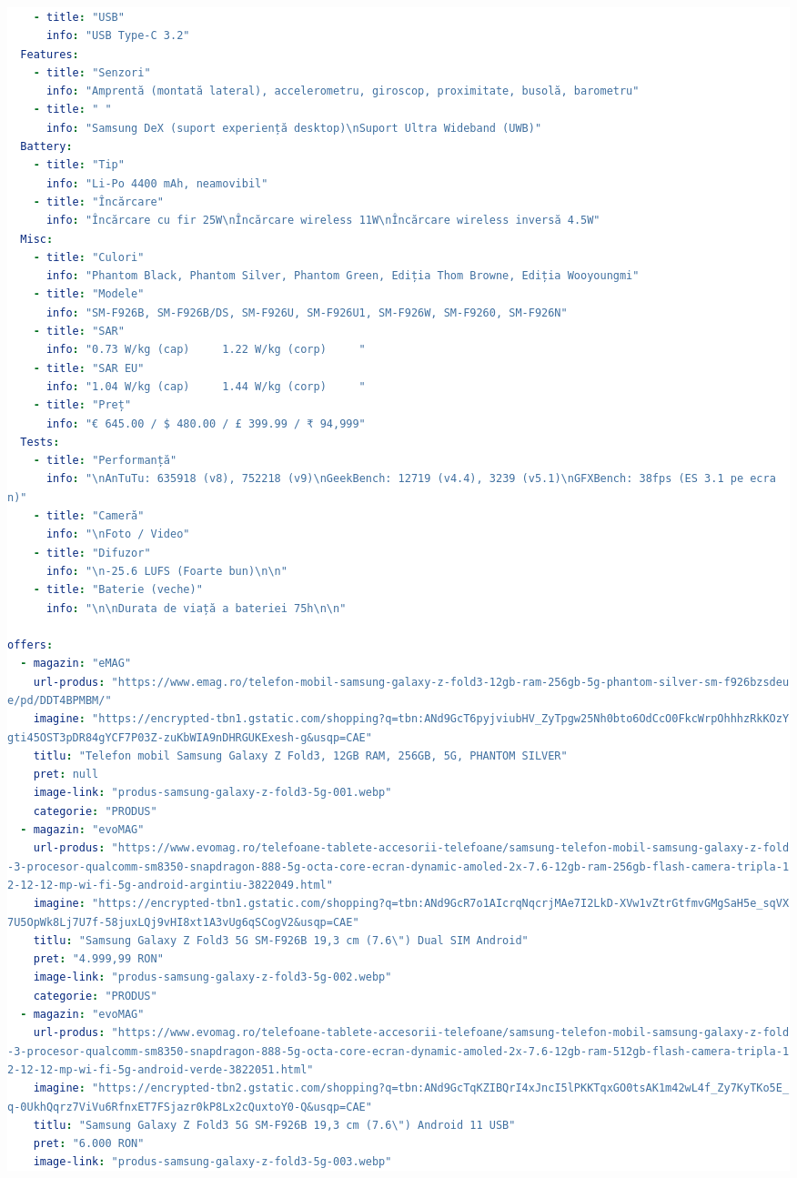 ```yaml
    - title: "USB"
      info: "USB Type-C 3.2"
  Features:
    - title: "Senzori"
      info: "Amprentă (montată lateral), accelerometru, giroscop, proximitate, busolă, barometru"
    - title: " "
      info: "Samsung DeX (suport experiență desktop)\nSuport Ultra Wideband (UWB)"
  Battery:
    - title: "Tip"
      info: "Li-Po 4400 mAh, neamovibil"
    - title: "Încărcare"
      info: "Încărcare cu fir 25W\nÎncărcare wireless 11W\nÎncărcare wireless inversă 4.5W"
  Misc:
    - title: "Culori"
      info: "Phantom Black, Phantom Silver, Phantom Green, Ediția Thom Browne, Ediția Wooyoungmi"
    - title: "Modele"
      info: "SM-F926B, SM-F926B/DS, SM-F926U, SM-F926U1, SM-F926W, SM-F9260, SM-F926N"
    - title: "SAR"
      info: "0.73 W/kg (cap)     1.22 W/kg (corp)     "
    - title: "SAR EU"
      info: "1.04 W/kg (cap)     1.44 W/kg (corp)     "
    - title: "Preț"
      info: "€ 645.00 / $ 480.00 / £ 399.99 / ₹ 94,999"
  Tests:
    - title: "Performanță"
      info: "\nAnTuTu: 635918 (v8), 752218 (v9)\nGeekBench: 12719 (v4.4), 3239 (v5.1)\nGFXBench: 38fps (ES 3.1 pe ecran)"
    - title: "Cameră"
      info: "\nFoto / Video"
    - title: "Difuzor"
      info: "\n-25.6 LUFS (Foarte bun)\n\n"
    - title: "Baterie (veche)"
      info: "\n\nDurata de viață a bateriei 75h\n\n"

offers:
  - magazin: "eMAG"
    url-produs: "https://www.emag.ro/telefon-mobil-samsung-galaxy-z-fold3-12gb-ram-256gb-5g-phantom-silver-sm-f926bzsdeue/pd/DDT4BPMBM/"
    imagine: "https://encrypted-tbn1.gstatic.com/shopping?q=tbn:ANd9GcT6pyjviubHV_ZyTpgw25Nh0bto6OdCcO0FkcWrpOhhhzRkKOzYgti45OST3pDR84gYCF7P03Z-zuKbWIA9nDHRGUKExesh-g&usqp=CAE"
    titlu: "Telefon mobil Samsung Galaxy Z Fold3, 12GB RAM, 256GB, 5G, PHANTOM SILVER"
    pret: null
    image-link: "produs-samsung-galaxy-z-fold3-5g-001.webp"
    categorie: "PRODUS"
  - magazin: "evoMAG"
    url-produs: "https://www.evomag.ro/telefoane-tablete-accesorii-telefoane/samsung-telefon-mobil-samsung-galaxy-z-fold-3-procesor-qualcomm-sm8350-snapdragon-888-5g-octa-core-ecran-dynamic-amoled-2x-7.6-12gb-ram-256gb-flash-camera-tripla-12-12-12-mp-wi-fi-5g-android-argintiu-3822049.html"
    imagine: "https://encrypted-tbn1.gstatic.com/shopping?q=tbn:ANd9GcR7o1AIcrqNqcrjMAe7I2LkD-XVw1vZtrGtfmvGMgSaH5e_sqVX7U5OpWk8Lj7U7f-58juxLQj9vHI8xt1A3vUg6qSCogV2&usqp=CAE"
    titlu: "Samsung Galaxy Z Fold3 5G SM-F926B 19,3 cm (7.6\") Dual SIM Android"
    pret: "4.999,99 RON"
    image-link: "produs-samsung-galaxy-z-fold3-5g-002.webp"
    categorie: "PRODUS"
  - magazin: "evoMAG"
    url-produs: "https://www.evomag.ro/telefoane-tablete-accesorii-telefoane/samsung-telefon-mobil-samsung-galaxy-z-fold-3-procesor-qualcomm-sm8350-snapdragon-888-5g-octa-core-ecran-dynamic-amoled-2x-7.6-12gb-ram-512gb-flash-camera-tripla-12-12-12-mp-wi-fi-5g-android-verde-3822051.html"
    imagine: "https://encrypted-tbn2.gstatic.com/shopping?q=tbn:ANd9GcTqKZIBQrI4xJncI5lPKKTqxGO0tsAK1m42wL4f_Zy7KyTKo5E_q-0UkhQqrz7ViVu6RfnxET7FSjazr0kP8Lx2cQuxtoY0-Q&usqp=CAE"
    titlu: "Samsung Galaxy Z Fold3 5G SM-F926B 19,3 cm (7.6\") Android 11 USB"
    pret: "6.000 RON"
    image-link: "produs-samsung-galaxy-z-fold3-5g-003.webp"
```